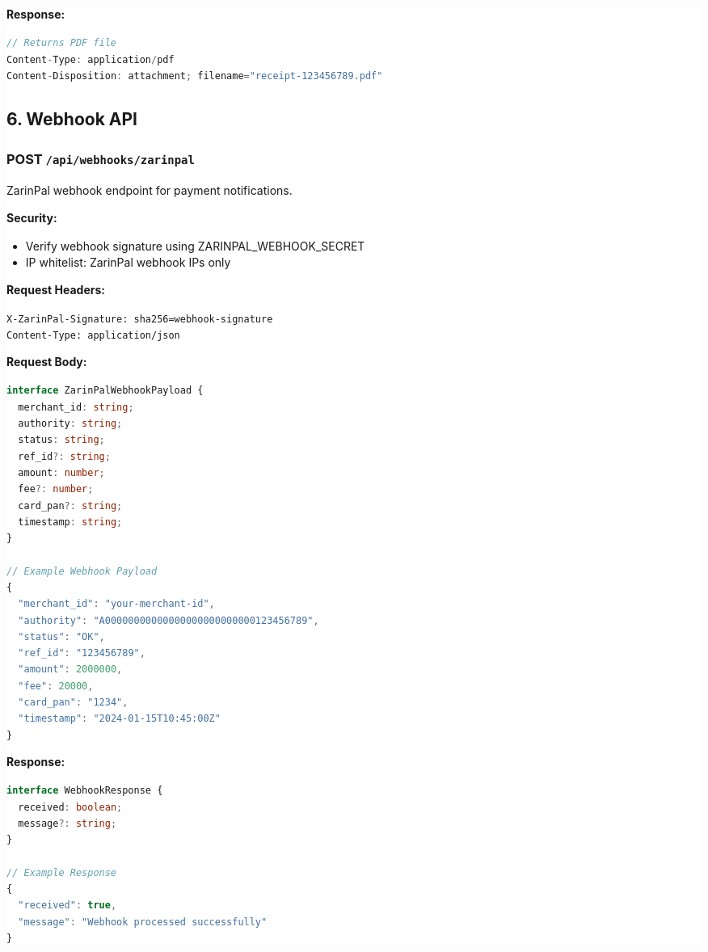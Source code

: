 **Response:**
```typescript
// Returns PDF file
Content-Type: application/pdf
Content-Disposition: attachment; filename="receipt-123456789.pdf"
```

## 6. Webhook API

### POST `/api/webhooks/zarinpal`
ZarinPal webhook endpoint for payment notifications.

**Security:**
- Verify webhook signature using ZARINPAL_WEBHOOK_SECRET
- IP whitelist: ZarinPal webhook IPs only

**Request Headers:**
```
X-ZarinPal-Signature: sha256=webhook-signature
Content-Type: application/json
```

**Request Body:**
```typescript
interface ZarinPalWebhookPayload {
  merchant_id: string;
  authority: string;
  status: string;
  ref_id?: string;
  amount: number;
  fee?: number;
  card_pan?: string;
  timestamp: string;
}

// Example Webhook Payload
{
  "merchant_id": "your-merchant-id",
  "authority": "A00000000000000000000000000123456789",
  "status": "OK",
  "ref_id": "123456789",
  "amount": 2000000,
  "fee": 20000,
  "card_pan": "1234",
  "timestamp": "2024-01-15T10:45:00Z"
}
```

**Response:**
```typescript
interface WebhookResponse {
  received: boolean;
  message?: string;
}

// Example Response
{
  "received": true,
  "message": "Webhook processed successfully"
}
```
